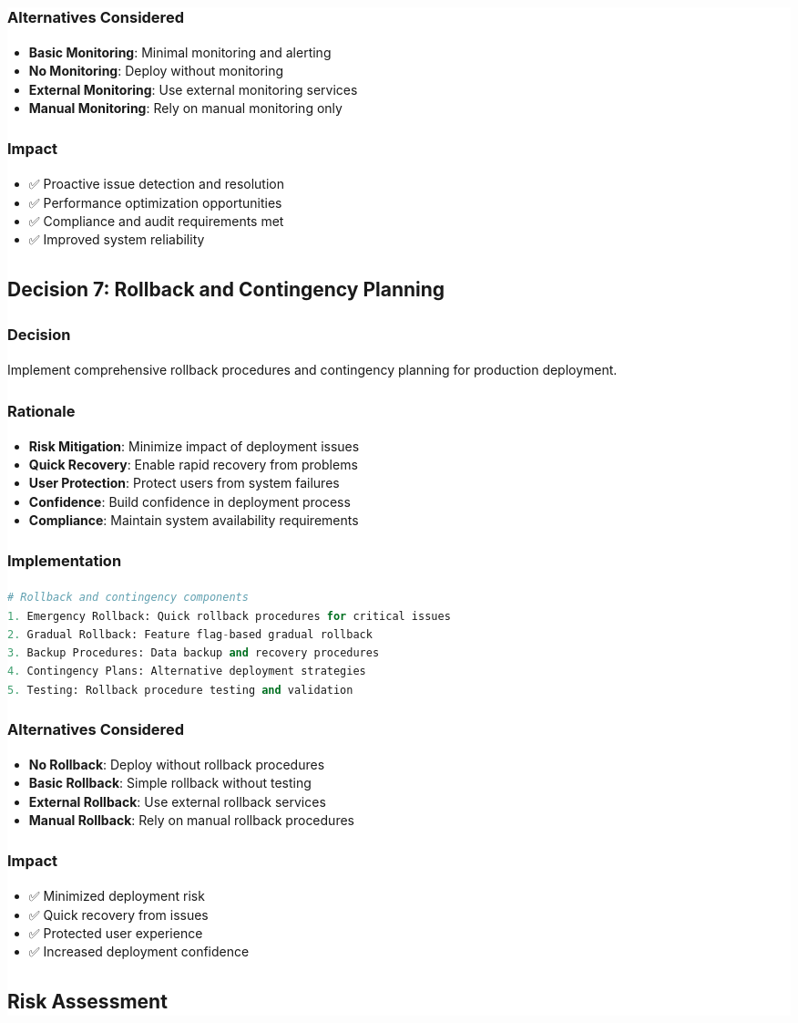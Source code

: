 ### Alternatives Considered
- **Basic Monitoring**: Minimal monitoring and alerting
- **No Monitoring**: Deploy without monitoring
- **External Monitoring**: Use external monitoring services
- **Manual Monitoring**: Rely on manual monitoring only

### Impact
- ✅ Proactive issue detection and resolution
- ✅ Performance optimization opportunities
- ✅ Compliance and audit requirements met
- ✅ Improved system reliability

## Decision 7: Rollback and Contingency Planning

### Decision
Implement comprehensive rollback procedures and contingency planning for production deployment.

### Rationale
- **Risk Mitigation**: Minimize impact of deployment issues
- **Quick Recovery**: Enable rapid recovery from problems
- **User Protection**: Protect users from system failures
- **Confidence**: Build confidence in deployment process
- **Compliance**: Maintain system availability requirements

### Implementation
```python
# Rollback and contingency components
1. Emergency Rollback: Quick rollback procedures for critical issues
2. Gradual Rollback: Feature flag-based gradual rollback
3. Backup Procedures: Data backup and recovery procedures
4. Contingency Plans: Alternative deployment strategies
5. Testing: Rollback procedure testing and validation
```

### Alternatives Considered
- **No Rollback**: Deploy without rollback procedures
- **Basic Rollback**: Simple rollback without testing
- **External Rollback**: Use external rollback services
- **Manual Rollback**: Rely on manual rollback procedures

### Impact
- ✅ Minimized deployment risk
- ✅ Quick recovery from issues
- ✅ Protected user experience
- ✅ Increased deployment confidence

## Risk Assessment
